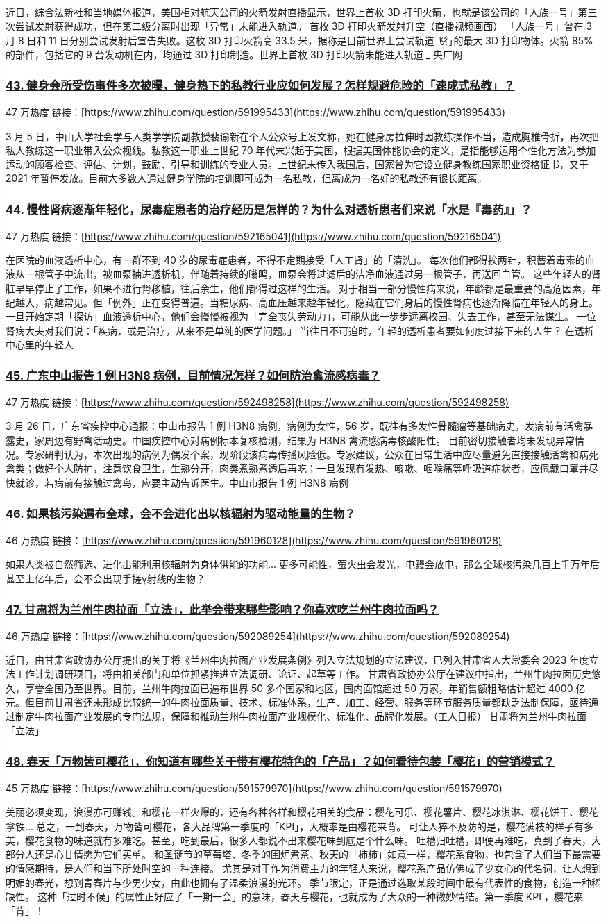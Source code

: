近日，综合法新社和当地媒体报道，美国相对航天公司的火箭发射直播显示，世界上首枚 3D 打印火箭，也就是该公司的「人族一号」第三次尝试发射获得成功，但在第二级分离时出现「异常」未能进入轨道。 首枚 3D 打印火箭发射升空（直播视频画面） 「人族一号」曾在 3 月 8 日和 11 日分别尝试发射后宣告失败。这枚 3D 打印火箭高 33.5 米，据称是目前世界上尝试轨道飞行的最大 3D 打印物体。火箭 85% 的部件，包括它的 9 台发动机在内，均通过 3D 打印制造。世界上首枚 3D 打印火箭未能进入轨道 _ 央广网

### [43. 健身会所受伤事件多次被曝，健身热下的私教行业应如何发展？怎样规避危险的「速成式私教」？](https://www.zhihu.com/question/591995433)
47 万热度 链接：[https://www.zhihu.com/question/591995433](https://www.zhihu.com/question/591995433)

3 月 5 日，中山大学社会学与人类学学院副教授裴谕新在个人公众号上发文称，她在健身房拉伸时因教练操作不当，造成胸椎骨折，再次把私人教练这一职业带入公众视线。私教这一职业上世纪 70 年代末兴起于美国，根据美国体能协会的定义，是指能够运用个性化方法为参加运动的顾客检查、评估、计划，鼓励、引导和训练的专业人员。上世纪末传入我国后，国家曾为它设立健身教练国家职业资格证书，又于 2021 年暂停发放。目前大多数人通过健身学院的培训即可成为一名私教，但离成为一名好的私教还有很长距离。

### [44. 慢性肾病逐渐年轻化，尿毒症患者的治疗经历是怎样的？为什么对透析患者们来说「水是『毒药』」？](https://www.zhihu.com/question/592165041)
47 万热度 链接：[https://www.zhihu.com/question/592165041](https://www.zhihu.com/question/592165041)

在医院的血液透析中心，有一群不到 40 岁的尿毒症患者，不得不定期接受「人工肾」的「清洗」。 每次他们都得挨两针，积蓄着毒素的血液从一根管子中流出，被血泵抽进透析机，伴随着持续的嗡鸣，血泵会将过滤后的洁净血液通过另一根管子，再送回血管。 这些年轻人的肾脏早早停止了工作，如果不进行肾移植，往后余生，他们都得过这样的生活。 对于相当一部分慢性病来说，年龄都是最重要的高危因素，年纪越大，病越常见。但「例外」正在变得普遍。当糖尿病、高血压越来越年轻化，隐藏在它们身后的慢性肾病也逐渐降临在年轻人的身上。 一旦开始定期「探访」血液透析中心，他们会慢慢被视为「完全丧失劳动力」，可能从此一步步远离校园、失去工作，甚至无法谋生。 一位肾病大夫对我们说：「疾病，或是治疗，从来不是单纯的医学问题。」 当往日不可追时，年轻的透析患者要如何度过接下来的人生？ 在透析中心里的年轻人

### [45. 广东中山报告 1 例 H3N8 病例，目前情况怎样？如何防治禽流感病毒？](https://www.zhihu.com/question/592498258)
47 万热度 链接：[https://www.zhihu.com/question/592498258](https://www.zhihu.com/question/592498258)

3 月 26 日，广东省疾控中心通报：中山市报告 1 例 H3N8 病例，病例为女性，56 岁，既往有多发性骨髓瘤等基础病史，发病前有活禽暴露史，家周边有野禽活动史。中国疾控中心对病例标本复核检测，结果为 H3N8 禽流感病毒核酸阳性。 目前密切接触者均未发现异常情况。专家研判认为，本次出现的病例为偶发个案，现阶段该病毒传播风险低。专家建议，公众在日常生活中应尽量避免直接接触活禽和病死禽类；做好个人防护，注意饮食卫生，生熟分开，肉类煮熟煮透后再吃；一旦发现有发热、咳嗽、咽喉痛等呼吸道症状者，应佩戴口罩并尽快就诊，若病前有接触过禽鸟，应要主动告诉医生。中山市报告 1 例 H3N8 病例

### [46. 如果核污染遍布全球，会不会进化出以核辐射为驱动能量的生物？](https://www.zhihu.com/question/591960128)
46 万热度 链接：[https://www.zhihu.com/question/591960128](https://www.zhihu.com/question/591960128)

如果人类被自然筛选、进化出能利用核辐射为身体供能的功能... 更多可能性，萤火虫会发光，电鳗会放电，那么全球核污染几百上千万年后甚至上亿年后，会不会出现手搓γ射线的生物？

### [47. 甘肃将为兰州牛肉拉面「立法」，此举会带来哪些影响？你喜欢吃兰州牛肉拉面吗？](https://www.zhihu.com/question/592089254)
46 万热度 链接：[https://www.zhihu.com/question/592089254](https://www.zhihu.com/question/592089254)

近日，由甘肃省政协办公厅提出的关于将《兰州牛肉拉面产业发展条例》列入立法规划的立法建议，已列入甘肃省人大常委会 2023 年度立法工作计划调研项目，将由相关部门和单位抓紧推进立法调研、论证、起草等工作。 甘肃省政协办公厅在建议中指出，兰州牛肉拉面历史悠久，享誉全国乃至世界。目前，兰州牛肉拉面已遍布世界 50 多个国家和地区，国内面馆超过 50 万家，年销售额粗略估计超过 4000 亿元。但目前甘肃省还未形成比较统一的牛肉拉面质量、技术、标准体系，生产、加工、经营、服务等环节服务质量都缺乏法制保障，亟待通过制定牛肉拉面产业发展的专门法规，保障和推动兰州牛肉拉面产业规模化、标准化、品牌化发展。（工人日报） 甘肃将为兰州牛肉拉面「立法」

### [48. 春天「万物皆可樱花」，你知道有哪些关于带有樱花特色的「产品」？如何看待包装「樱花」的营销模式？](https://www.zhihu.com/question/591579970)
45 万热度 链接：[https://www.zhihu.com/question/591579970](https://www.zhihu.com/question/591579970)

美丽必须变现，浪漫亦可赚钱。和樱花一样火爆的，还有各种各样和樱花相关的食品：樱花可乐、樱花薯片、樱花冰淇淋、樱花饼干、樱花拿铁… 总之，一到春天，万物皆可樱花，各大品牌第一季度的「KPI」，大概率是由樱花来背。 可让人猝不及防的是，樱花满枝的样子有多美，樱花食物的味道就有多难吃。甚至，吃到最后，很多人都说不出来樱花味到底是个什么味。 吐槽归吐槽，即便再难吃，真到了春天，大部分人还是心甘情愿为它们买单。 和圣诞节的草莓塔、冬季的围炉煮茶、秋天的「柿柿」如意一样，樱花系食物，也包含了人们当下最需要的情感期待，是人们和当下所处时空的一种连接。 尤其是对于作为消费主力的年轻人来说，樱花系产品仿佛成了少女心的代名词，让人想到明媚的春光，想到青春片与少男少女，由此也拥有了温柔浪漫的光环。 季节限定，正是通过选取某段时间中最有代表性的食物，创造一种稀缺性。 这种「过时不候」的属性正好应了「一期一会」的意味，春天与樱花，也就成为了大众的一种微妙情结。第一季度 KPI ，樱花来「背」！

